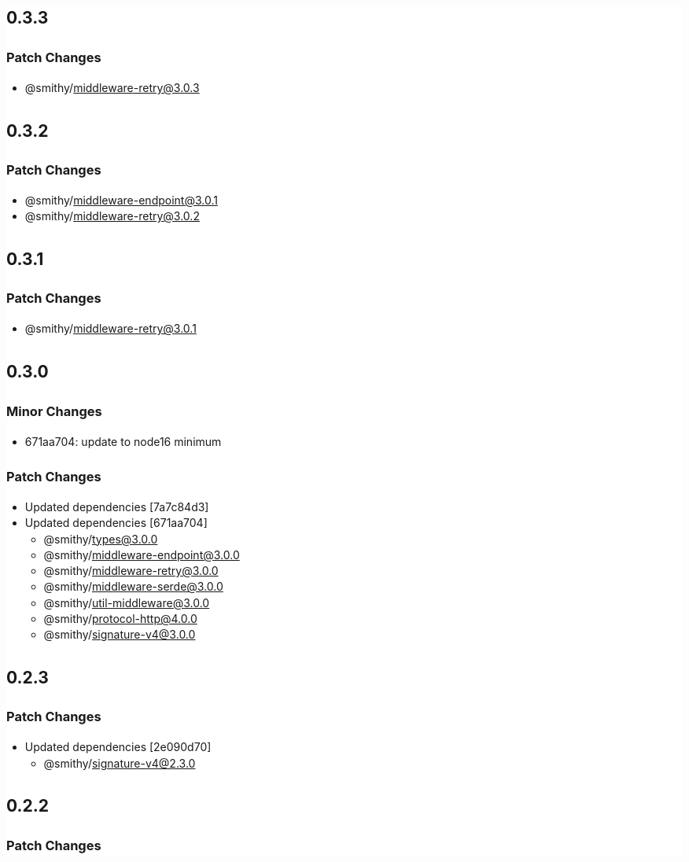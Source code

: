 ## 0.3.3

### Patch Changes

- @smithy/middleware-retry@3.0.3

## 0.3.2

### Patch Changes

- @smithy/middleware-endpoint@3.0.1
- @smithy/middleware-retry@3.0.2

## 0.3.1

### Patch Changes

- @smithy/middleware-retry@3.0.1

## 0.3.0

### Minor Changes

- 671aa704: update to node16 minimum

### Patch Changes

- Updated dependencies [7a7c84d3]
- Updated dependencies [671aa704]
  - @smithy/types@3.0.0
  - @smithy/middleware-endpoint@3.0.0
  - @smithy/middleware-retry@3.0.0
  - @smithy/middleware-serde@3.0.0
  - @smithy/util-middleware@3.0.0
  - @smithy/protocol-http@4.0.0
  - @smithy/signature-v4@3.0.0

## 0.2.3

### Patch Changes

- Updated dependencies [2e090d70]
  - @smithy/signature-v4@2.3.0

## 0.2.2

### Patch Changes

